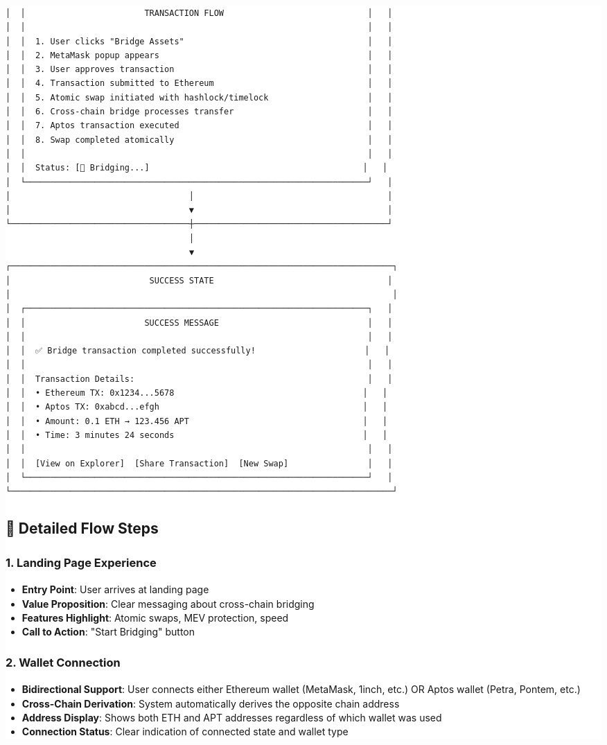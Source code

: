 ```
│  │                        TRANSACTION FLOW                             │   │
│  │                                                                     │   │
│  │  1. User clicks "Bridge Assets"                                     │   │
│  │  2. MetaMask popup appears                                          │   │
│  │  3. User approves transaction                                       │   │
│  │  4. Transaction submitted to Ethereum                               │   │
│  │  5. Atomic swap initiated with hashlock/timelock                    │   │
│  │  6. Cross-chain bridge processes transfer                           │   │
│  │  7. Aptos transaction executed                                      │   │
│  │  8. Swap completed atomically                                       │   │
│  │                                                                     │   │
│  │  Status: [🔄 Bridging...]                                           │   │
│  └─────────────────────────────────────────────────────────────────────┘   │
│                                    │                                       │
│                                    ▼                                       │
└────────────────────────────────────┼───────────────────────────────────────┘
                                     │
                                     ▼
┌─────────────────────────────────────────────────────────────────────────────┐
│                            SUCCESS STATE                                   │
│                                                                             │
│  ┌─────────────────────────────────────────────────────────────────────┐   │
│  │                        SUCCESS MESSAGE                              │   │
│  │                                                                     │   │
│  │  ✅ Bridge transaction completed successfully!                      │   │
│  │                                                                     │   │
│  │  Transaction Details:                                               │   │
│  │  • Ethereum TX: 0x1234...5678                                      │   │
│  │  • Aptos TX: 0xabcd...efgh                                         │   │
│  │  • Amount: 0.1 ETH → 123.456 APT                                   │   │
│  │  • Time: 3 minutes 24 seconds                                      │   │
│  │                                                                     │   │
│  │  [View on Explorer]  [Share Transaction]  [New Swap]                │   │
│  └─────────────────────────────────────────────────────────────────────┘   │
└─────────────────────────────────────────────────────────────────────────────┘
```

## 🔄 **Detailed Flow Steps**

### **1. Landing Page Experience**
- **Entry Point**: User arrives at landing page
- **Value Proposition**: Clear messaging about cross-chain bridging
- **Features Highlight**: Atomic swaps, MEV protection, speed
- **Call to Action**: "Start Bridging" button

### **2. Wallet Connection**
- **Bidirectional Support**: User connects either Ethereum wallet (MetaMask, 1inch, etc.) OR Aptos wallet (Petra, Pontem, etc.)
- **Cross-Chain Derivation**: System automatically derives the opposite chain address
- **Address Display**: Shows both ETH and APT addresses regardless of which wallet was used
- **Connection Status**: Clear indication of connected state and wallet type
